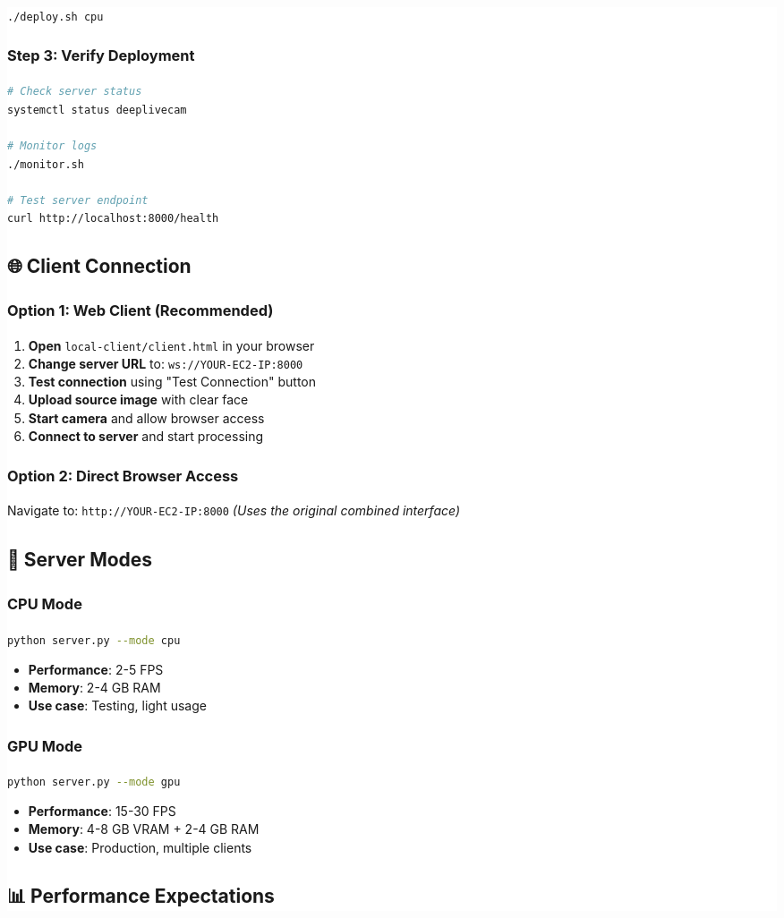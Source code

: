 ```bash
./deploy.sh cpu
```

### Step 3: Verify Deployment

```bash
# Check server status
systemctl status deeplivecam

# Monitor logs
./monitor.sh

# Test server endpoint
curl http://localhost:8000/health
```

## 🌐 Client Connection

### Option 1: Web Client (Recommended)

1. **Open** `local-client/client.html` in your browser
2. **Change server URL** to: `ws://YOUR-EC2-IP:8000`
3. **Test connection** using "Test Connection" button
4. **Upload source image** with clear face
5. **Start camera** and allow browser access
6. **Connect to server** and start processing

### Option 2: Direct Browser Access

Navigate to: `http://YOUR-EC2-IP:8000`
*(Uses the original combined interface)*

## 🔧 Server Modes

### CPU Mode
```bash
python server.py --mode cpu
```
- **Performance**: 2-5 FPS
- **Memory**: 2-4 GB RAM
- **Use case**: Testing, light usage

### GPU Mode
```bash
python server.py --mode gpu
```
- **Performance**: 15-30 FPS
- **Memory**: 4-8 GB VRAM + 2-4 GB RAM
- **Use case**: Production, multiple clients

## 📊 Performance Expectations
